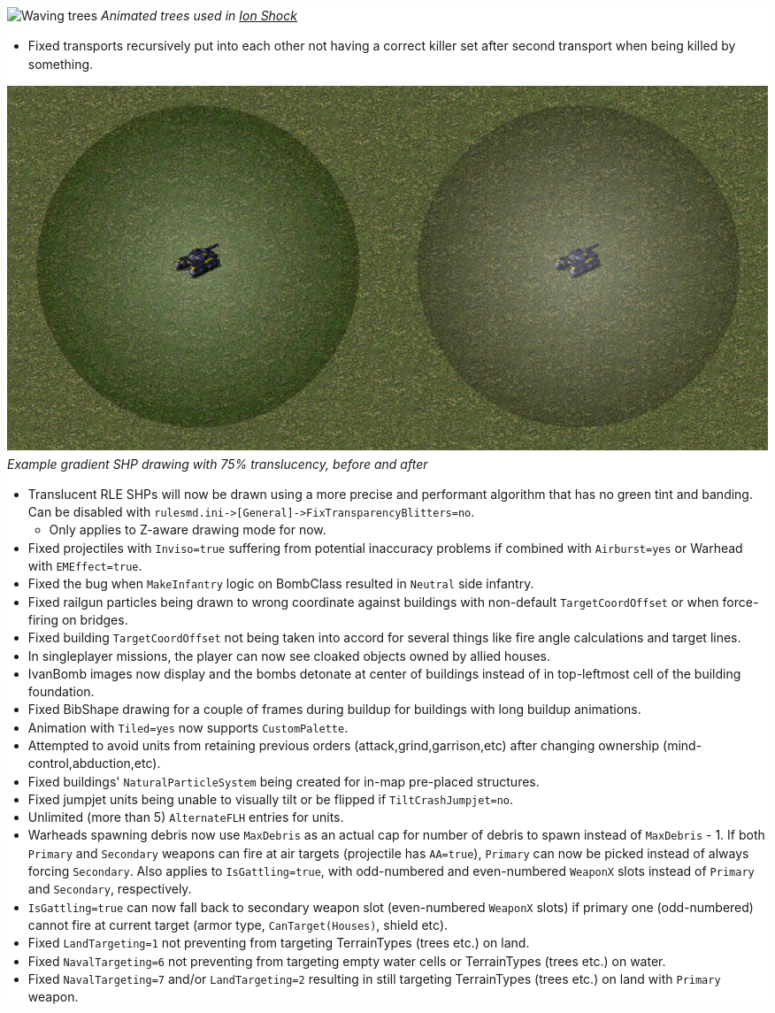 ![Waving trees](_static/images/tree-shake.gif)
*Animated trees used in [Ion Shock](https://www.moddb.com/mods/tiberian-war-ionshock)*

- Fixed transports recursively put into each other not having a correct killer set after second transport when being killed by something.

![image](_static/images/translucency-fix.png)
*Example gradient SHP drawing with 75% translucency, before and after*

- Translucent RLE SHPs will now be drawn using a more precise and performant algorithm that has no green tint and banding. Can be disabled with `rulesmd.ini->[General]->FixTransparencyBlitters=no`.
  - Only applies to Z-aware drawing mode for now.
- Fixed projectiles with `Inviso=true` suffering from potential inaccuracy problems if combined with `Airburst=yes` or Warhead with `EMEffect=true`.
- Fixed the bug when `MakeInfantry` logic on BombClass resulted in `Neutral` side infantry.
- Fixed railgun particles being drawn to wrong coordinate against buildings with non-default `TargetCoordOffset` or when force-firing on bridges.
- Fixed building `TargetCoordOffset` not being taken into accord for several things like fire angle calculations and target lines.
- In singleplayer missions, the player can now see cloaked objects owned by allied houses.
- IvanBomb images now display and the bombs detonate at center of buildings instead of in top-leftmost cell of the building foundation.
- Fixed BibShape drawing for a couple of frames during buildup for buildings with long buildup animations.
- Animation with `Tiled=yes` now supports `CustomPalette`.
- Attempted to avoid units from retaining previous orders (attack,grind,garrison,etc) after changing ownership (mind-control,abduction,etc).
- Fixed buildings' `NaturalParticleSystem` being created for in-map pre-placed structures.
- Fixed jumpjet units being unable to visually tilt or be flipped if `TiltCrashJumpjet=no`.
- Unlimited (more than 5) `AlternateFLH` entries for units.
- Warheads spawning debris now use `MaxDebris` as an actual cap for number of debris to spawn instead of `MaxDebris` - 1.
 If both `Primary` and `Secondary` weapons can fire at air targets (projectile has `AA=true`), `Primary` can now be picked instead of always forcing `Secondary`. Also applies to `IsGattling=true`, with odd-numbered and even-numbered `WeaponX` slots instead of `Primary` and `Secondary`, respectively.
- `IsGattling=true` can now fall back to secondary weapon slot (even-numbered `WeaponX` slots) if primary one (odd-numbered) cannot fire at current target (armor type, `CanTarget(Houses)`, shield etc).
- Fixed `LandTargeting=1` not preventing from targeting TerrainTypes (trees etc.) on land.
- Fixed `NavalTargeting=6` not preventing from targeting empty water cells or TerrainTypes (trees etc.) on water.
- Fixed `NavalTargeting=7` and/or `LandTargeting=2` resulting in still targeting TerrainTypes (trees etc.) on land with `Primary` weapon.